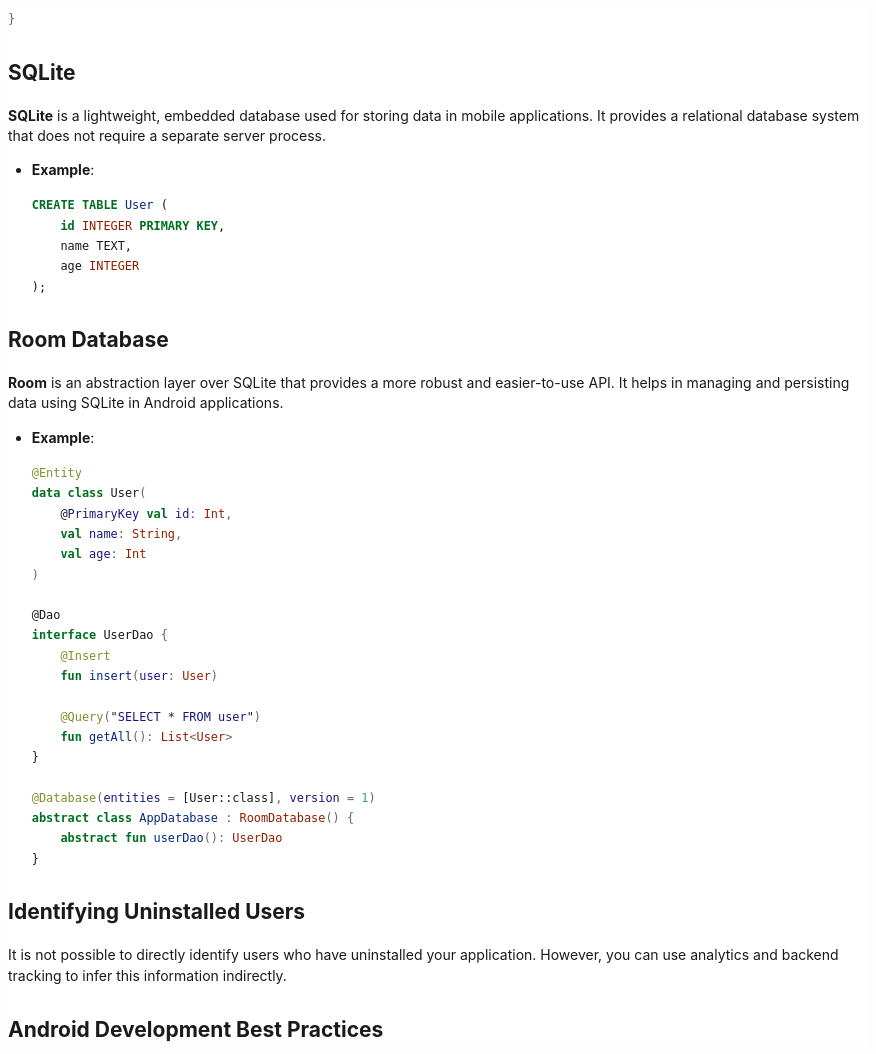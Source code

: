   ```kotlin
  }
  ```

## SQLite

**SQLite** is a lightweight, embedded database used for storing data in mobile applications. It provides a relational database system that does not require a separate server process.

- **Example**:
  ```sql
  CREATE TABLE User (
      id INTEGER PRIMARY KEY,
      name TEXT,
      age INTEGER
  );
  ```

## Room Database

**Room** is an abstraction layer over SQLite that provides a more robust and easier-to-use API. It helps in managing and persisting data using SQLite in Android applications.

- **Example**:
  ```kotlin
  @Entity
  data class User(
      @PrimaryKey val id: Int,
      val name: String,
      val age: Int
  )

  @Dao
  interface UserDao {
      @Insert
      fun insert(user: User)

      @Query("SELECT * FROM user")
      fun getAll(): List<User>
  }

  @Database(entities = [User::class], version = 1)
  abstract class AppDatabase : RoomDatabase() {
      abstract fun userDao(): UserDao
  }
  ```

## Identifying Uninstalled Users

It is not possible to directly identify users who have uninstalled your application. However, you can use analytics and backend tracking to infer this information indirectly.

## Android Development Best Practices
